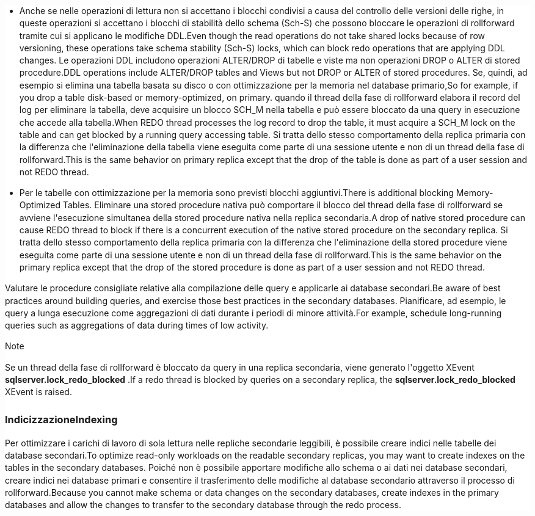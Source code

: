 -   <span data-ttu-id="4222b-220">Anche se nelle operazioni di lettura non si accettano i blocchi condivisi a causa del controllo delle versioni delle righe, in queste operazioni si accettano i blocchi di stabilità dello schema (Sch-S) che possono bloccare le operazioni di rollforward tramite cui si applicano le modifiche DDL.</span><span class="sxs-lookup"><span data-stu-id="4222b-220">Even though the read operations do not take shared locks because of row versioning, these operations take schema stability (Sch-S) locks, which can block redo operations that are applying DDL changes.</span></span> <span data-ttu-id="4222b-221">Le operazioni DDL includono operazioni ALTER/DROP di tabelle e viste ma non operazioni DROP o ALTER di stored procedure.</span><span class="sxs-lookup"><span data-stu-id="4222b-221">DDL operations include ALTER/DROP tables and Views but not DROP or ALTER of stored procedures.</span></span> <span data-ttu-id="4222b-222">Se, quindi, ad esempio si elimina una tabella basata su disco o con ottimizzazione per la memoria nel database primario,</span><span class="sxs-lookup"><span data-stu-id="4222b-222">So for example, if you drop a table disk-based or memory-optimized, on primary.</span></span> <span data-ttu-id="4222b-223">quando il thread della fase di rollforward elabora il record del log per eliminare la tabella, deve acquisire un blocco SCH_M nella tabella e può essere bloccato da una query in esecuzione che accede alla tabella.</span><span class="sxs-lookup"><span data-stu-id="4222b-223">When REDO thread processes the log record to drop the table, it must acquire a SCH_M lock on the table and can get blocked by a running query accessing table.</span></span>  <span data-ttu-id="4222b-224">Si tratta dello stesso comportamento della replica primaria con la differenza che l'eliminazione della tabella viene eseguita come parte di una sessione utente e non di un thread della fase di rollforward.</span><span class="sxs-lookup"><span data-stu-id="4222b-224">This is the same behavior on primary replica except that the drop of the table is done as part of a user session and not REDO thread.</span></span>  
  
-   <span data-ttu-id="4222b-225">Per le tabelle con ottimizzazione per la memoria sono previsti blocchi aggiuntivi.</span><span class="sxs-lookup"><span data-stu-id="4222b-225">There is additional blocking Memory-Optimized Tables.</span></span> <span data-ttu-id="4222b-226">Eliminare una stored procedure nativa può comportare il blocco del thread della fase di rollforward se avviene l'esecuzione simultanea della stored procedure nativa nella replica secondaria.</span><span class="sxs-lookup"><span data-stu-id="4222b-226">A drop of native stored procedure can cause REDO thread to block if there is a concurrent execution of the native stored procedure on the secondary replica.</span></span> <span data-ttu-id="4222b-227">Si tratta dello stesso comportamento della replica primaria con la differenza che l'eliminazione della stored procedure viene eseguita come parte di una sessione utente e non di un thread della fase di rollforward.</span><span class="sxs-lookup"><span data-stu-id="4222b-227">This is the same behavior on the primary replica except that the drop of the stored procedure is done as part of a user session and not REDO thread.</span></span>  
  
 <span data-ttu-id="4222b-228">Valutare le procedure consigliate relative alla compilazione delle query e applicarle ai database secondari.</span><span class="sxs-lookup"><span data-stu-id="4222b-228">Be aware of best practices around building queries, and exercise those best practices in the secondary databases.</span></span> <span data-ttu-id="4222b-229">Pianificare, ad esempio, le query a lunga esecuzione come aggregazioni di dati durante i periodi di minore attività.</span><span class="sxs-lookup"><span data-stu-id="4222b-229">For example, schedule long-running queries such as aggregations of data during times of low activity.</span></span>  
  
> [!NOTE]  
>  <span data-ttu-id="4222b-230">Se un thread della fase di rollforward è bloccato da query in una replica secondaria, viene generato l'oggetto XEvent **sqlserver.lock_redo_blocked** .</span><span class="sxs-lookup"><span data-stu-id="4222b-230">If a redo thread is blocked by queries on a secondary replica, the **sqlserver.lock_redo_blocked** XEvent is raised.</span></span>  
  
###  <a name="indexing"></a><a name="bkmk_Indexing"></a> <span data-ttu-id="4222b-231">Indicizzazione</span><span class="sxs-lookup"><span data-stu-id="4222b-231">Indexing</span></span>  
 <span data-ttu-id="4222b-232">Per ottimizzare i carichi di lavoro di sola lettura nelle repliche secondarie leggibili, è possibile creare indici nelle tabelle dei database secondari.</span><span class="sxs-lookup"><span data-stu-id="4222b-232">To optimize read-only workloads on the readable secondary replicas, you may want to create indexes on the tables in the secondary databases.</span></span> <span data-ttu-id="4222b-233">Poiché non è possibile apportare modifiche allo schema o ai dati nei database secondari, creare indici nei database primari e consentire il trasferimento delle modifiche al database secondario attraverso il processo di rollforward.</span><span class="sxs-lookup"><span data-stu-id="4222b-233">Because you cannot make schema or data changes on the secondary databases, create indexes in the primary databases and allow the changes to transfer to the secondary database through the redo process.</span></span>  
  